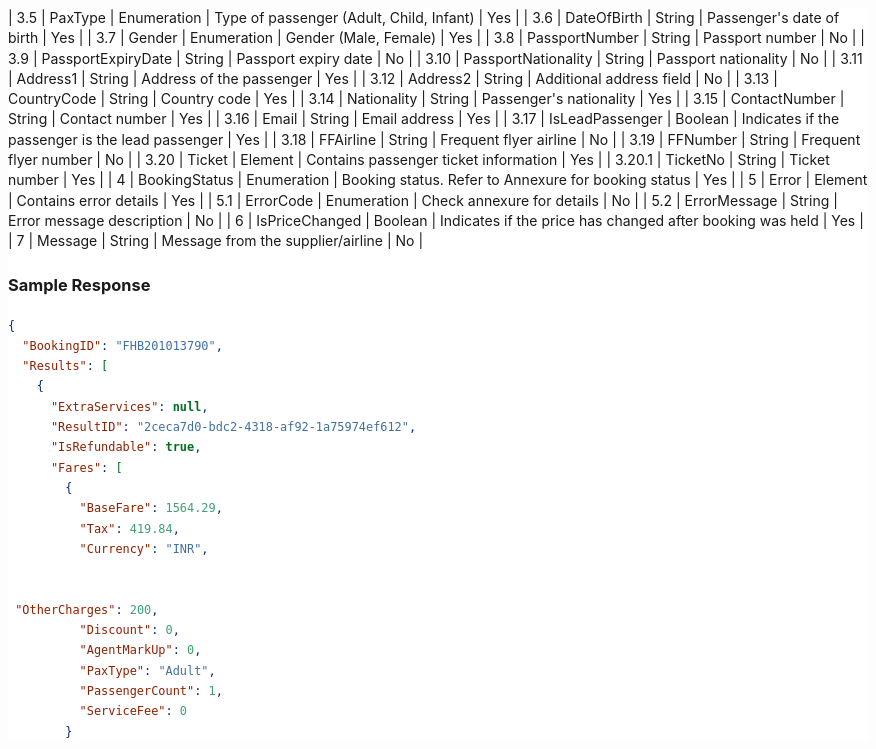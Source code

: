 | 3.5     | PaxType                         | Enumeration | Type of passenger (Adult, Child, Infant)                                  | Yes       |
| 3.6     | DateOfBirth                      | String    | Passenger's date of birth                                                  | Yes       |
| 3.7     | Gender                           | Enumeration | Gender (Male, Female)                                                     | Yes       |
| 3.8     | PassportNumber                   | String    | Passport number                                                             | No        |
| 3.9     | PassportExpiryDate               | String    | Passport expiry date                                                        | No        |
| 3.10    | PassportNationality               | String    | Passport nationality                                                        | No        |
| 3.11    | Address1                         | String    | Address of the passenger                                                   | Yes       |
| 3.12    | Address2                         | String    | Additional address field                                                    | No        |
| 3.13    | CountryCode                      | String    | Country code                                                               | Yes       |
| 3.14    | Nationality                      | String    | Passenger's nationality                                                    | Yes       |
| 3.15    | ContactNumber                    | String    | Contact number                                                             | Yes       |
| 3.16    | Email                            | String    | Email address                                                               | Yes       |
| 3.17    | IsLeadPassenger                  | Boolean   | Indicates if the passenger is the lead passenger                           | Yes       |
| 3.18    | FFAirline                        | String    | Frequent flyer airline                                                      | No        |
| 3.19    | FFNumber                         | String    | Frequent flyer number                                                       | No        |
| 3.20    | Ticket                           | Element   | Contains passenger ticket information                                       | Yes       |
| 3.20.1  | TicketNo                         | String    | Ticket number                                                               | Yes       |
| 4       | BookingStatus                    | Enumeration | Booking status. Refer to Annexure for booking status                      | Yes       |
| 5       | Error                            | Element   | Contains error details                                                      | Yes       |
| 5.1     | ErrorCode                        | Enumeration | Check annexure for details                                                 | No        |
| 5.2     | ErrorMessage                     | String    | Error message description                                                   | No        |
| 6       | IsPriceChanged                   | Boolean   | Indicates if the price has changed after booking was held                  | Yes       |
| 7       | Message                          | String    | Message from the supplier/airline                                          | No        |

### Sample Response
```json
{
  "BookingID": "FHB201013790",
  "Results": [
    {
      "ExtraServices": null,
      "ResultID": "2ceca7d0-bdc2-4318-af92-1a75974ef612",
      "IsRefundable": true,
      "Fares": [
        {
          "BaseFare": 1564.29,
          "Tax": 419.84,
          "Currency": "INR",
         

 "OtherCharges": 200,
          "Discount": 0,
          "AgentMarkUp": 0,
          "PaxType": "Adult",
          "PassengerCount": 1,
          "ServiceFee": 0
        }
```